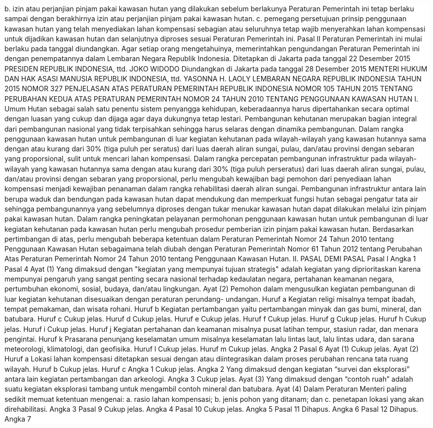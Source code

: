 b. izin atau perjanjian pinjam pakai kawasan hutan yang dilakukan sebelum berlakunya Peraturan Pemerintah ini tetap berlaku sampai dengan berakhirnya izin atau perjanjian pinjam pakai kawasan hutan.
c. pemegang persetujuan prinsip penggunaan kawasan hutan yang telah menyediakan lahan kompensasi sebagian atau seluruhnya tetap wajib menyerahkan lahan kompensasi untuk dijadikan kawasan hutan dan selanjutnya diproses sesuai Peraturan Pemerintah ini.
Pasal II
Peraturan Pemerintah ini mulai berlaku pada tanggal diundangkan.
Agar setiap orang mengetahuinya, memerintahkan pengundangan Peraturan Pemerintah ini dengan penempatannya dalam Lembaran Negara Republik Indonesia. Ditetapkan di Jakarta pada tanggal 22 Desember 2015 PRESIDEN REPUBLIK INDONESIA, ttd. JOKO WIDODO Diundangkan di Jakarta pada tanggal 28 Desember 2015 MENTERI HUKUM DAN HAK ASASI MANUSIA REPUBLIK INDONESIA, ttd. YASONNA H. LAOLY LEMBARAN NEGARA REPUBLIK INDONESIA TAHUN 2015 NOMOR 327 PENJELASAN ATAS PERATURAN PEMERINTAH REPUBLIK INDONESIA NOMOR 105 TAHUN 2015 TENTANG PERUBAHAN KEDUA ATAS PERATURAN PEMERINTAH NOMOR 24 TAHUN 2010 TENTANG PENGGUNAAN KAWASAN HUTAN I. Umum Hutan sebagai salah satu penentu sistem penyangga kehidupan, keberadaannya harus dipertahankan secara optimal dengan luasan yang cukup dan dijaga agar daya dukungnya tetap lestari. Pembangunan kehutanan merupakan bagian integral dari pembangunan nasional yang tidak terpisahkan sehingga harus selaras dengan dinamika pembangunan. Dalam rangka penggunaan kawasan hutan untuk pembangunan di luar kegiatan kehutanan pada wilayah-wilayah yang kawasan hutannya sama dengan atau kurang dari 30% (tiga puluh per seratus) dari luas daerah aliran sungai, pulau, dan/atau provinsi dengan sebaran yang proporsional, sulit untuk mencari lahan kompensasi. Dalam rangka percepatan pembangunan infrastruktur pada wilayah- wilayah yang kawasan hutannya sama dengan atau kurang dari 30% (tiga puluh perseratus) dari luas daerah aliran sungai, pulau, dan/atau provinsi dengan sebaran yang proporsional, perlu mengubah kewajiban bagi pemohon dari penyediaan lahan kompensasi menjadi kewajiban penanaman dalam rangka rehabilitasi daerah aliran sungai. Pembangunan infrastruktur antara lain berupa waduk dan bendungan pada kawasan hutan dapat mendukung dan memperkuat fungsi hutan sebagai pengatur tata air sehingga pembangunannya yang sebelumnya diproses dengan tukar menukar kawasan hutan dapat dilakukan melalui izin pinjam pakai kawasan hutan. Dalam rangka peningkatan pelayanan permohonan penggunaan kawasan hutan untuk pembangunan di luar kegiatan kehutanan pada kawasan hutan perlu mengubah prosedur pemberian izin pinjam pakai kawasan hutan. Berdasarkan pertimbangan di atas, perlu mengubah beberapa ketentuan dalam Peraturan Pemerintah Nomor 24 Tahun 2010 tentang Penggunaan Kawasan Hutan sebagaimana telah diubah dengan Peraturan Pemerintah Nomor 61 Tahun 2012 tentang Perubahan Atas Peraturan Pemerintah Nomor 24 Tahun 2010 tentang Penggunaan Kawasan Hutan. II. PASAL DEMI PASAL
Pasal I
Angka 1
Pasal 4
Ayat (1) Yang dimaksud dengan "kegiatan yang mempunyai tujuan strategis" adalah kegiatan yang diprioritaskan karena mempunyai pengaruh yang sangat penting secara nasional terhadap kedaulatan negara, pertahanan keamanan negara, pertumbuhan ekonomi, sosial, budaya, dan/atau lingkungan. Ayat (2) Pemohon dalam mengusulkan kegiatan pembangunan di luar kegiatan kehutanan disesuaikan dengan peraturan perundang- undangan. Huruf a Kegiatan religi misalnya tempat ibadah, tempat pemakaman, dan wisata rohani. Huruf b Kegiatan pertambangan yaitu pertambangan minyak dan gas bumi, mineral, dan batubara. Huruf c Cukup jelas. Huruf d Cukup jelas. Huruf e Cukup jelas. Huruf f Cukup jelas. Huruf g Cukup jelas. Huruf h Cukup jelas. Huruf i Cukup jelas. Huruf j Kegiatan pertahanan dan keamanan misalnya pusat latihan tempur, stasiun radar, dan menara pengintai. Huruf k Prasarana penunjang keselamatan umum misalnya keselamatan lalu lintas laut, lalu lintas udara, dan sarana meteorologi, klimatologi, dan geofisika. Huruf l Cukup jelas. Huruf m Cukup jelas. Angka 2
Pasal 6
Ayat (1) Cukup jelas. Ayat (2) Huruf a Lokasi lahan kompensasi ditetapkan sesuai dengan atau diintegrasikan dalam proses perubahan rencana tata ruang wilayah. Huruf b Cukup jelas. Huruf c Angka 1 Cukup jelas. Angka 2 Yang dimaksud dengan kegiatan “survei dan eksplorasi” antara lain kegiatan pertambangan dan arkeologi. Angka 3 Cukup jelas. Ayat (3) Yang dimaksud dengan “contoh ruah” adalah suatu kegiatan eksplorasi tambang untuk mengambil contoh mineral dan batubara. Ayat (4) Dalam Peraturan Menteri paling sedikit memuat ketentuan mengenai:
a. rasio lahan kompensasi;
b. jenis pohon yang ditanam; dan
c. penetapan lokasi yang akan direhabilitasi. Angka 3
Pasal 9
Cukup jelas. Angka 4
Pasal 10
Cukup jelas. Angka 5
Pasal 11
Dihapus. Angka 6
Pasal 12
Dihapus. Angka 7